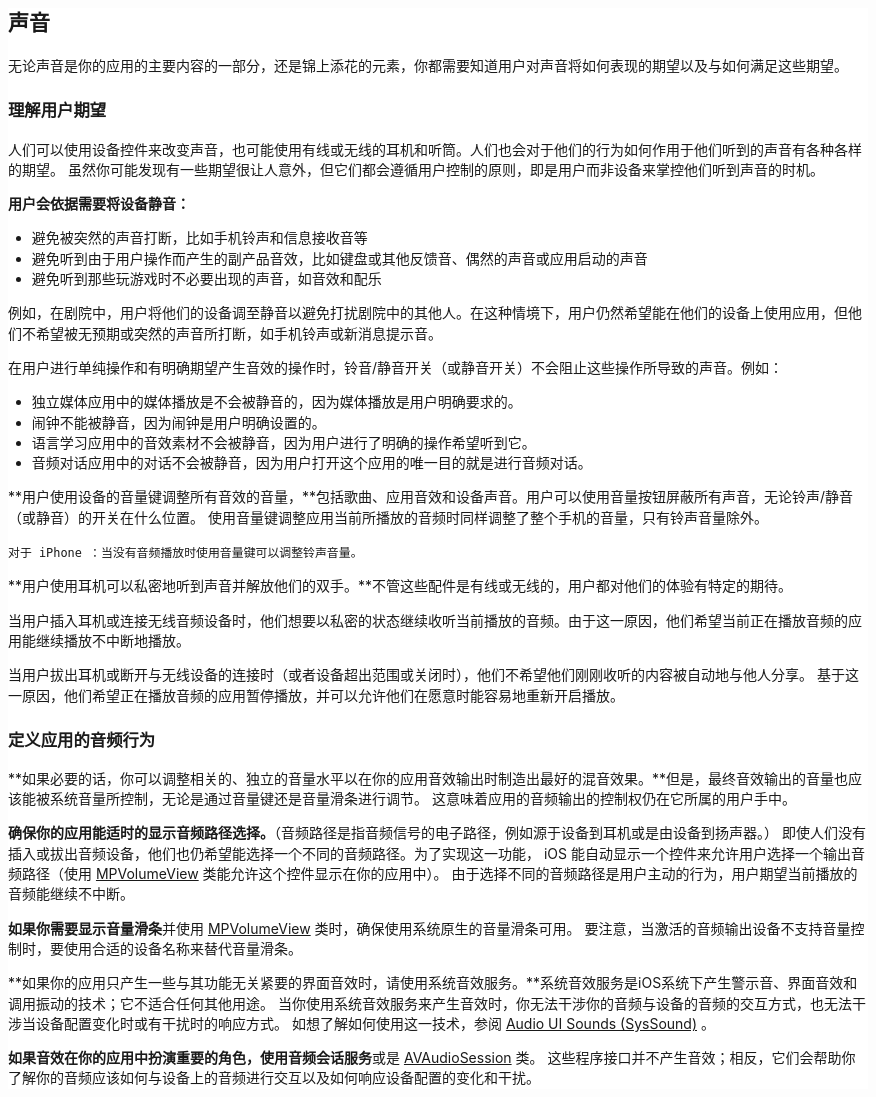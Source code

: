 ## 声音
无论声音是你的应用的主要内容的一部分，还是锦上添花的元素，你都需要知道用户对声音将如何表现的期望以及与如何满足这些期望。

### 理解用户期望
人们可以使用设备控件来改变声音，也可能使用有线或无线的耳机和听筒。人们也会对于他们的行为如何作用于他们听到的声音有各种各样的期望。
虽然你可能发现有一些期望很让人意外，但它们都会遵循用户控制的原则，即是用户而非设备来掌控他们听到声音的时机。

**用户会依据需要将设备静音：**
-	避免被突然的声音打断，比如手机铃声和信息接收音等
-	避免听到由于用户操作而产生的副产品音效，比如键盘或其他反馈音、偶然的声音或应用启动的声音
-	避免听到那些玩游戏时不必要出现的声音，如音效和配乐

例如，在剧院中，用户将他们的设备调至静音以避免打扰剧院中的其他人。在这种情境下，用户仍然希望能在他们的设备上使用应用，但他们不希望被无预期或突然的声音所打断，如手机铃声或新消息提示音。

在用户进行单纯操作和有明确期望产生音效的操作时，铃音/静音开关（或静音开关）不会阻止这些操作所导致的声音。例如：
-	独立媒体应用中的媒体播放是不会被静音的，因为媒体播放是用户明确要求的。
-	闹钟不能被静音，因为闹钟是用户明确设置的。
-	语言学习应用中的音效素材不会被静音，因为用户进行了明确的操作希望听到它。
-	音频对话应用中的对话不会被静音，因为用户打开这个应用的唯一目的就是进行音频对话。

**用户使用设备的音量键调整所有音效的音量，**包括歌曲、应用音效和设备声音。用户可以使用音量按钮屏蔽所有声音，无论铃声/静音（或静音）的开关在什么位置。
使用音量键调整应用当前所播放的音频时同样调整了整个手机的音量，只有铃声音量除外。

`对于 iPhone ：当没有音频播放时使用音量键可以调整铃声音量。`

**用户使用耳机可以私密地听到声音并解放他们的双手。**不管这些配件是有线或无线的，用户都对他们的体验有特定的期待。

当用户插入耳机或连接无线音频设备时，他们想要以私密的状态继续收听当前播放的音频。由于这一原因，他们希望当前正在播放音频的应用能继续播放不中断地播放。

当用户拔出耳机或断开与无线设备的连接时（或者设备超出范围或关闭时），他们不希望他们刚刚收听的内容被自动地与他人分享。
基于这一原因，他们希望正在播放音频的应用暂停播放，并可以允许他们在愿意时能容易地重新开启播放。

### 定义应用的音频行为

**如果必要的话，你可以调整相关的、独立的音量水平以在你的应用音效输出时制造出最好的混音效果。**但是，最终音效输出的音量也应该能被系统音量所控制，无论是通过音量键还是音量滑条进行调节。
这意味着应用的音频输出的控制权仍在它所属的用户手中。

**确保你的应用能适时的显示音频路径选择。**（音频路径是指音频信号的电子路径，例如源于设备到耳机或是由设备到扬声器。）
即使人们没有插入或拔出音频设备，他们也仍希望能选择一个不同的音频路径。为了实现这一功能， iOS 能自动显示一个控件来允许用户选择一个输出音频路径（使用 [MPVolumeView](https://developer.apple.com/library/ios/documentation/MediaPlayer/Reference/MPVolumeView_Class/index.html#//apple_ref/occ/cl/MPVolumeView) 类能允许这个控件显示在你的应用中）。
由于选择不同的音频路径是用户主动的行为，用户期望当前播放的音频能继续不中断。

**如果你需要显示音量滑条**并使用 [MPVolumeView](https://developer.apple.com/library/ios/documentation/MediaPlayer/Reference/MPVolumeView_Class/index.html#//apple_ref/occ/cl/MPVolumeView) 类时，确保使用系统原生的音量滑条可用。
要注意，当激活的音频输出设备不支持音量控制时，要使用合适的设备名称来替代音量滑条。

**如果你的应用只产生一些与其功能无关紧要的界面音效时，请使用系统音效服务。**系统音效服务是iOS系统下产生警示音、界面音效和调用振动的技术；它不适合任何其他用途。
当你使用系统音效服务来产生音效时，你无法干涉你的音频与设备的音频的交互方式，也无法干涉当设备配置变化时或有干扰时的响应方式。
如想了解如何使用这一技术，参阅 [Audio UI Sounds (SysSound)](https://developer.apple.com/library/ios/samplecode/SysSound/Introduction/Intro.html#//apple_ref/doc/uid/DTS40008018) 。

**如果音效在你的应用中扮演重要的角色，使用音频会话服务**或是 [AVAudioSession](https://developer.apple.com/library/ios/documentation/AVFoundation/Reference/AVAudioSession_ClassReference/index.html#//apple_ref/occ/cl/AVAudioSession) 类。
这些程序接口并不产生音效；相反，它们会帮助你了解你的音频应该如何与设备上的音频进行交互以及如何响应设备配置的变化和干扰。
